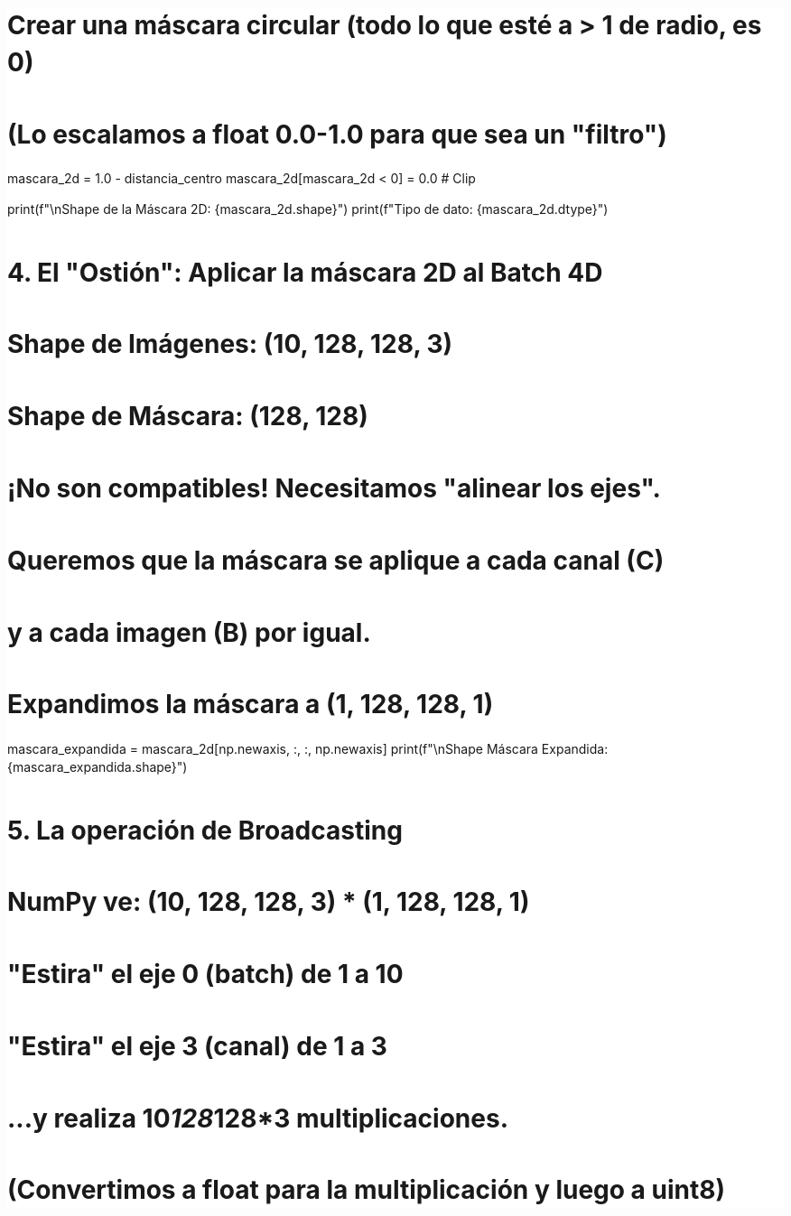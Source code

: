 # Crear una máscara circular (todo lo que esté a > 1 de radio, es 0)
# (Lo escalamos a float 0.0-1.0 para que sea un "filtro")
mascara_2d = 1.0 - distancia_centro
mascara_2d[mascara_2d < 0] = 0.0 # Clip

print(f"\nShape de la Máscara 2D: {mascara_2d.shape}")
print(f"Tipo de dato: {mascara_2d.dtype}")

# 4. El "Ostión": Aplicar la máscara 2D al Batch 4D
#    Shape de Imágenes: (10, 128, 128, 3)
#    Shape de Máscara:   (128, 128)
#
#    ¡No son compatibles! Necesitamos "alinear los ejes".
#    Queremos que la máscara se aplique a cada canal (C)
#    y a cada imagen (B) por igual.

#    Expandimos la máscara a (1, 128, 128, 1)
mascara_expandida = mascara_2d[np.newaxis, :, :, np.newaxis]
print(f"\nShape Máscara Expandida: {mascara_expandida.shape}")

# 5. La operación de Broadcasting
#    NumPy ve: (10, 128, 128, 3) * (1, 128, 128, 1)
#    "Estira" el eje 0 (batch) de 1 a 10
#    "Estira" el eje 3 (canal) de 1 a 3
#    ...y realiza 10*128*128*3 multiplicaciones.
#    (Convertimos a float para la multiplicación y luego a uint8)
